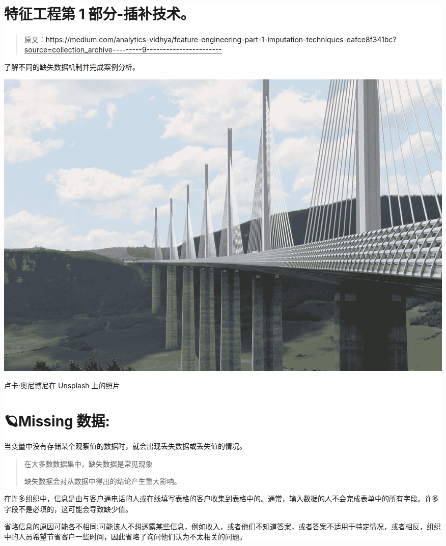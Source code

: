 # 特征工程第 1 部分-插补技术。

> 原文：<https://medium.com/analytics-vidhya/feature-engineering-part-1-imputation-techniques-eafce8f341bc?source=collection_archive---------9----------------------->

了解不同的缺失数据机制并完成案例分析。

![](img/b47bce1e7b3b2740d54372e3db8c6c30.png)

卢卡·奥尼博尼在 [Unsplash](https://unsplash.com?utm_source=medium&utm_medium=referral) 上的照片

# **🪐Missing 数据:**

当变量中没有存储某个观察值的数据时，就会出现丢失数据或丢失值的情况。

> 在大多数数据集中，缺失数据是常见现象
> 
> 缺失数据会对从数据中得出的结论产生重大影响。

在许多组织中，信息是由与客户通电话的人或在线填写表格的客户收集到表格中的。通常，输入数据的人不会完成表单中的所有字段。许多字段不是必填的，这可能会导致缺少值。

省略信息的原因可能各不相同:可能该人不想透露某些信息，例如收入，或者他们不知道答案，或者答案不适用于特定情况，或者相反，组织中的人员希望节省客户一些时间，因此省略了询问他们认为不太相关的问题。
